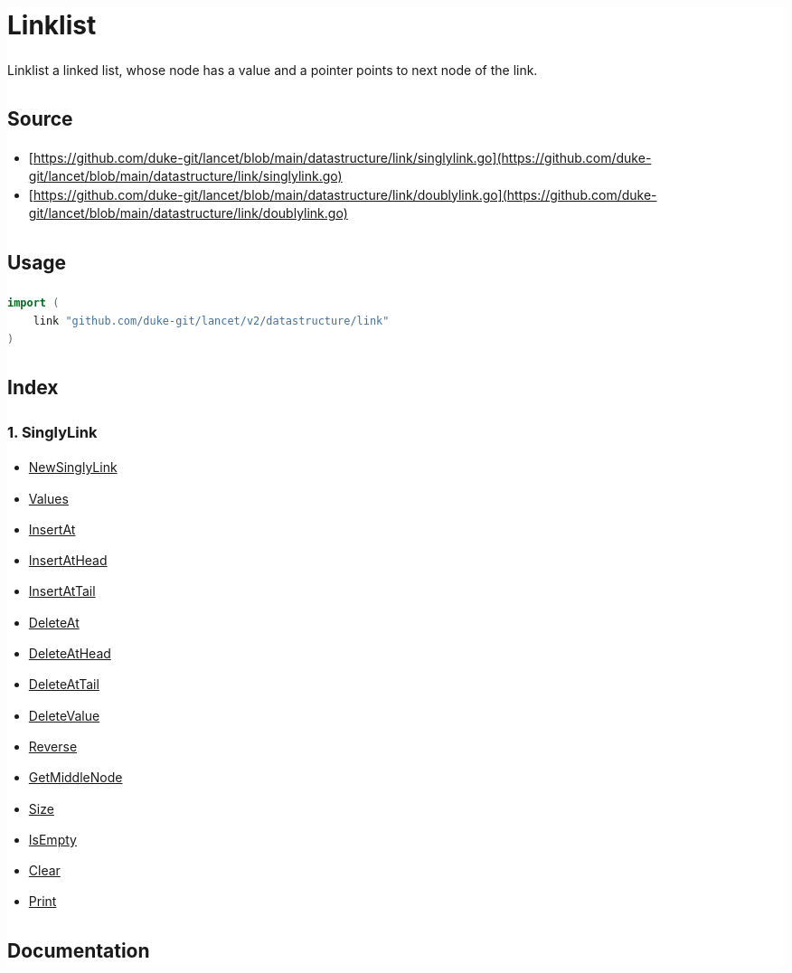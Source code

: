 # Linklist
Linklist a linked list, whose node has a value and a pointer points to next node of the link.

<div STYLE="page-break-after: always;"></div>

## Source

- [https://github.com/duke-git/lancet/blob/main/datastructure/link/singlylink.go](https://github.com/duke-git/lancet/blob/main/datastructure/link/singlylink.go)
- [https://github.com/duke-git/lancet/blob/main/datastructure/link/doublylink.go](https://github.com/duke-git/lancet/blob/main/datastructure/link/doublylink.go)


<div STYLE="page-break-after: always;"></div>

## Usage
```go
import (
    link "github.com/duke-git/lancet/v2/datastructure/link"
)
```

<div STYLE="page-break-after: always;"></div>

## Index

### 1. SinglyLink



- [NewSinglyLink](#NewSinglyLink)
- [Values](#SinglyLink_Values)

- [InsertAt](#SinglyLink_InsertAt)
- [InsertAtHead](#SinglyLink_InsertAtHead)
- [InsertAtTail](#SinglyLink_InsertAtTail)
- [DeleteAt](#SinglyLink_DeleteAt)
- [DeleteAtHead](#SinglyLink_DeleteAtHead)
- [DeleteAtTail](#SinglyLink_DeleteAtTail)
- [DeleteValue](#SinglyLink_DeleteValue)
- [Reverse](#SinglyLink_Reverse)
- [GetMiddleNode](#SinglyLink_GetMiddleNode)
- [Size](#SinglyLink_Size)
  
- [IsEmpty](#SinglyLink_IsEmpty)
- [Clear](#SinglyLink_Clear)
- [Print](#SinglyLink_Print)




<div STYLE="page-break-after: always;"></div>

## Documentation
